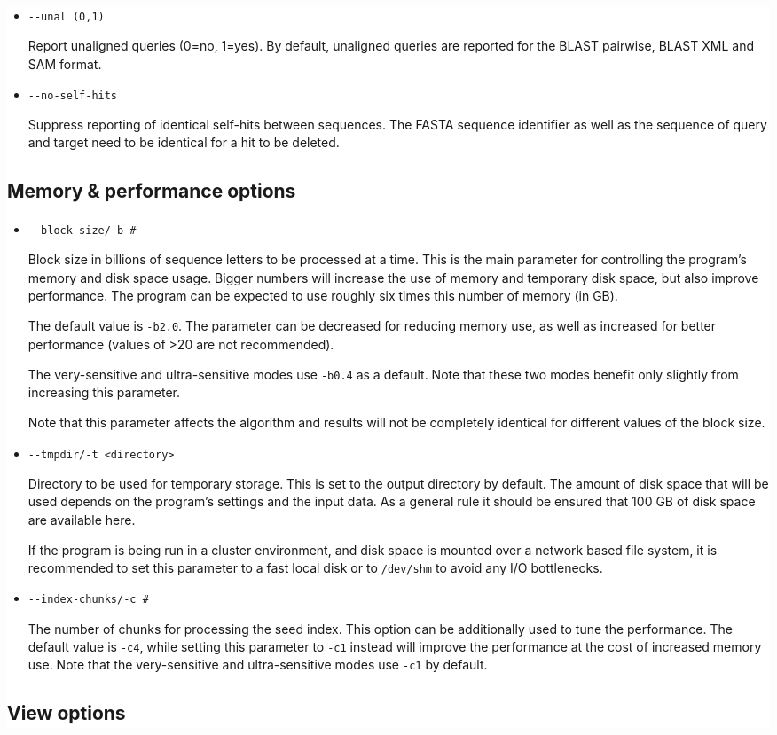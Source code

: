   - `--unal (0,1)`  
      
    Report unaligned queries (0=no, 1=yes). By default, unaligned
    queries are reported for the BLAST pairwise, BLAST XML and SAM
    format.

  - `--no-self-hits`  
      
    Suppress reporting of identical self-hits between sequences.
    The FASTA sequence identifier as well as the sequence of
    query and target need to be identical for a hit to be deleted.

## Memory & performance options

  - `--block-size/-b #`  
      
    Block size in billions of sequence letters to be processed at a
    time. This is the main parameter for controlling the program’s
    memory and disk space usage. Bigger numbers will increase the use
    of memory and temporary disk space, but also improve performance.
    The program can be expected to use roughly six times this number
    of memory (in GB).
    
    The default value is `-b2.0`. The parameter can be decreased for
    reducing memory use, as well as increased for better performance
    (values of >20 are not recommended).
    
    The very-sensitive and ultra-sensitive modes use `-b0.4` as a
    default. Note that these two modes benefit only slightly
    from increasing this parameter.
    
    Note that this parameter affects the algorithm and results will not
    be completely identical for different values of the block size.

  - `--tmpdir/-t <directory>`  
      
    Directory to be used for temporary storage. This is set to the
    output directory by default. The amount of disk space that will be
    used depends on the program’s settings and the input data. As a general
    rule it should be ensured that 100 GB of disk space are available here.
    
    If the program is being run in a cluster environment, and disk space is
    mounted over a network based file system, it is recommended to set this
    parameter to a fast local disk or to `/dev/shm` to avoid any I/O
    bottlenecks.

  - `--index-chunks/-c #`  
      
    The number of chunks for processing the seed index. This
    option can be additionally used to tune the performance. The default
    value is `-c4`, while setting this parameter to `-c1` instead will
    improve the performance at the cost of increased memory use. Note
    that the very-sensitive and ultra-sensitive modes use `-c1` by
    default.

## View options
